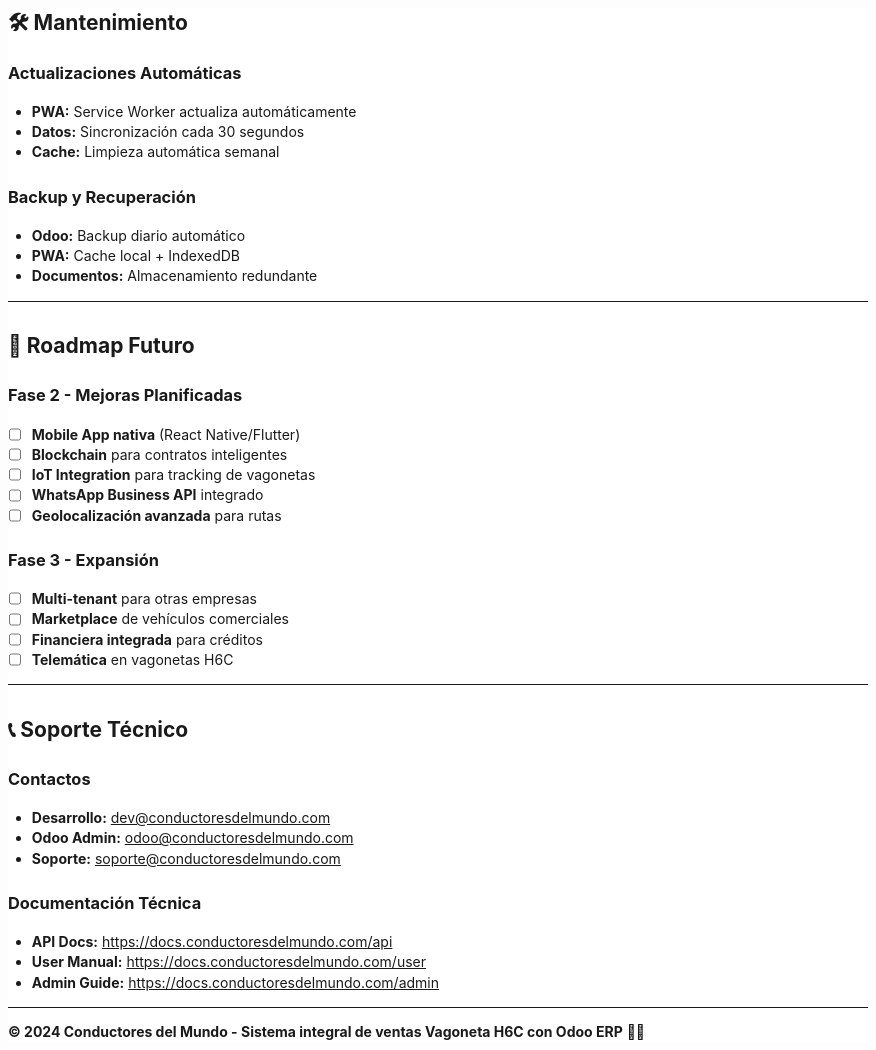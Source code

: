 
## 🛠️ Mantenimiento

### **Actualizaciones Automáticas**
- **PWA:** Service Worker actualiza automáticamente
- **Datos:** Sincronización cada 30 segundos
- **Cache:** Limpieza automática semanal

### **Backup y Recuperación**
- **Odoo:** Backup diario automático
- **PWA:** Cache local + IndexedDB
- **Documentos:** Almacenamiento redundante

---

## 🎯 Roadmap Futuro

### **Fase 2 - Mejoras Planificadas**
- [ ] **Mobile App nativa** (React Native/Flutter)
- [ ] **Blockchain** para contratos inteligentes
- [ ] **IoT Integration** para tracking de vagonetas
- [ ] **WhatsApp Business API** integrado
- [ ] **Geolocalización avanzada** para rutas

### **Fase 3 - Expansión**
- [ ] **Multi-tenant** para otras empresas
- [ ] **Marketplace** de vehículos comerciales  
- [ ] **Financiera integrada** para créditos
- [ ] **Telemática** en vagonetas H6C

---

## 📞 Soporte Técnico

### **Contactos**
- **Desarrollo:** dev@conductoresdelmundo.com
- **Odoo Admin:** odoo@conductoresdelmundo.com
- **Soporte:** soporte@conductoresdelmundo.com

### **Documentación Técnica**
- **API Docs:** https://docs.conductoresdelmundo.com/api
- **User Manual:** https://docs.conductoresdelmundo.com/user
- **Admin Guide:** https://docs.conductoresdelmundo.com/admin

---

**© 2024 Conductores del Mundo - Sistema integral de ventas Vagoneta H6C con Odoo ERP** 🚛✨